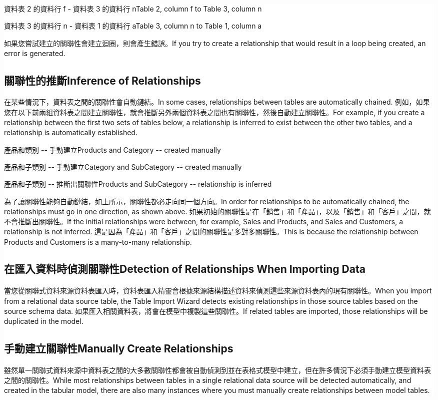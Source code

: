  <span data-ttu-id="25cf7-285">資料表 2 的資料行 f - 資料表 3 的資料行 n</span><span class="sxs-lookup"><span data-stu-id="25cf7-285">Table 2, column f   to   Table 3, column n</span></span>  
  
 <span data-ttu-id="25cf7-286">資料表 3 的資料行 n - 資料表 1 的資料行 a</span><span class="sxs-lookup"><span data-stu-id="25cf7-286">Table 3, column n   to   Table 1, column a</span></span>  
  
 <span data-ttu-id="25cf7-287">如果您嘗試建立的關聯性會建立迴圈，則會產生錯誤。</span><span class="sxs-lookup"><span data-stu-id="25cf7-287">If you try to create a relationship that would result in a loop being created, an error is generated.</span></span>  
  
##  <a name="inference-of-relationships"></a><a name="detection"></a><span data-ttu-id="25cf7-288">關聯性的推斷</span><span class="sxs-lookup"><span data-stu-id="25cf7-288">Inference of Relationships</span></span>  
 <span data-ttu-id="25cf7-289">在某些情況下，資料表之間的關聯性會自動鏈結。</span><span class="sxs-lookup"><span data-stu-id="25cf7-289">In some cases, relationships between tables are automatically chained.</span></span> <span data-ttu-id="25cf7-290">例如，如果您在以下前兩組資料表之間建立關聯性，就會推斷另外兩個資料表之間也有關聯性，然後自動建立關聯性。</span><span class="sxs-lookup"><span data-stu-id="25cf7-290">For example, if you create a relationship between the first two sets of tables below, a relationship is inferred to exist between the other two tables, and a relationship is automatically established.</span></span>  
  
 <span data-ttu-id="25cf7-291">產品和類別 -- 手動建立</span><span class="sxs-lookup"><span data-stu-id="25cf7-291">Products and Category -- created manually</span></span>  
  
 <span data-ttu-id="25cf7-292">產品和子類別 -- 手動建立</span><span class="sxs-lookup"><span data-stu-id="25cf7-292">Category and SubCategory -- created manually</span></span>  
  
 <span data-ttu-id="25cf7-293">產品和子類別 -- 推斷出關聯性</span><span class="sxs-lookup"><span data-stu-id="25cf7-293">Products and SubCategory -- relationship is inferred</span></span>  
  
 <span data-ttu-id="25cf7-294">為了讓關聯性能夠自動鏈結，如上所示，關聯性都必走向同一個方向。</span><span class="sxs-lookup"><span data-stu-id="25cf7-294">In order for relationships to be automatically chained, the relationships must go in one direction, as shown above.</span></span> <span data-ttu-id="25cf7-295">如果初始的關聯性是在「銷售」和「產品」，以及「銷售」和「客戶」之間，就不會推斷出關聯性。</span><span class="sxs-lookup"><span data-stu-id="25cf7-295">If the initial relationships were between, for example, Sales and Products, and Sales and Customers, a relationship is not inferred.</span></span> <span data-ttu-id="25cf7-296">這是因為「產品」和「客戶」之間的關聯性是多對多關聯性。</span><span class="sxs-lookup"><span data-stu-id="25cf7-296">This is because the relationship between Products and Customers is a many-to-many relationship.</span></span>  
  
##  <a name="detection-of-relationships-when-importing-data"></a><a name="bkmk_detection"></a><span data-ttu-id="25cf7-297">在匯入資料時偵測關聯性</span><span class="sxs-lookup"><span data-stu-id="25cf7-297">Detection of Relationships When Importing Data</span></span>  
 <span data-ttu-id="25cf7-298">當您從關聯式資料來源資料表匯入時，資料表匯入精靈會根據來源結構描述資料來偵測這些來源資料表內的現有關聯性。</span><span class="sxs-lookup"><span data-stu-id="25cf7-298">When you import from a relational data source table, the Table Import Wizard detects existing relationships in those source tables based on the source schema data.</span></span> <span data-ttu-id="25cf7-299">如果匯入相關資料表，將會在模型中複製這些關聯性。</span><span class="sxs-lookup"><span data-stu-id="25cf7-299">If related tables are imported, those relationships will be duplicated in the model.</span></span>  
  
##  <a name="manually-create-relationships"></a><a name="bkmk_manually_create"></a><span data-ttu-id="25cf7-300">手動建立關聯性</span><span class="sxs-lookup"><span data-stu-id="25cf7-300">Manually Create Relationships</span></span>  
 <span data-ttu-id="25cf7-301">雖然單一關聯式資料來源中資料表之間的大多數關聯性都會被自動偵測到並在表格式模型中建立，但在許多情況下必須手動建立模型資料表之間的關聯性。</span><span class="sxs-lookup"><span data-stu-id="25cf7-301">While most relationships between tables in a single relational data source will be detected automatically, and created in the tabular model, there are also many instances where you must manually create relationships between model tables.</span></span>  
  